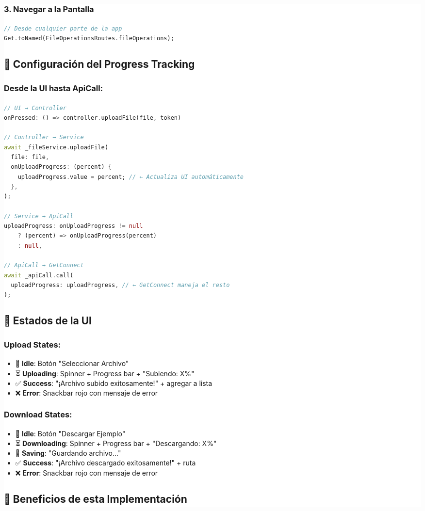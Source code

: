 ### 3. **Navegar a la Pantalla**
```dart
// Desde cualquier parte de la app
Get.toNamed(FileOperationsRoutes.fileOperations);
```

## 🔧 Configuración del Progress Tracking

### Desde la UI hasta ApiCall:
```dart
// UI → Controller
onPressed: () => controller.uploadFile(file, token)

// Controller → Service
await _fileService.uploadFile(
  file: file,
  onUploadProgress: (percent) {
    uploadProgress.value = percent; // ← Actualiza UI automáticamente
  },
);

// Service → ApiCall
uploadProgress: onUploadProgress != null 
    ? (percent) => onUploadProgress(percent) 
    : null,

// ApiCall → GetConnect
await _apiCall.call(
  uploadProgress: uploadProgress, // ← GetConnect maneja el resto
);
```

## 📱 Estados de la UI

### Upload States:
- 🔄 **Idle**: Botón "Seleccionar Archivo"
- ⏳ **Uploading**: Spinner + Progress bar + "Subiendo: X%"
- ✅ **Success**: "¡Archivo subido exitosamente!" + agregar a lista
- ❌ **Error**: Snackbar rojo con mensaje de error

### Download States:
- 🔄 **Idle**: Botón "Descargar Ejemplo"
- ⏳ **Downloading**: Spinner + Progress bar + "Descargando: X%"
- 💾 **Saving**: "Guardando archivo..."
- ✅ **Success**: "¡Archivo descargado exitosamente!" + ruta
- ❌ **Error**: Snackbar rojo con mensaje de error

## 🎉 Beneficios de esta Implementación
